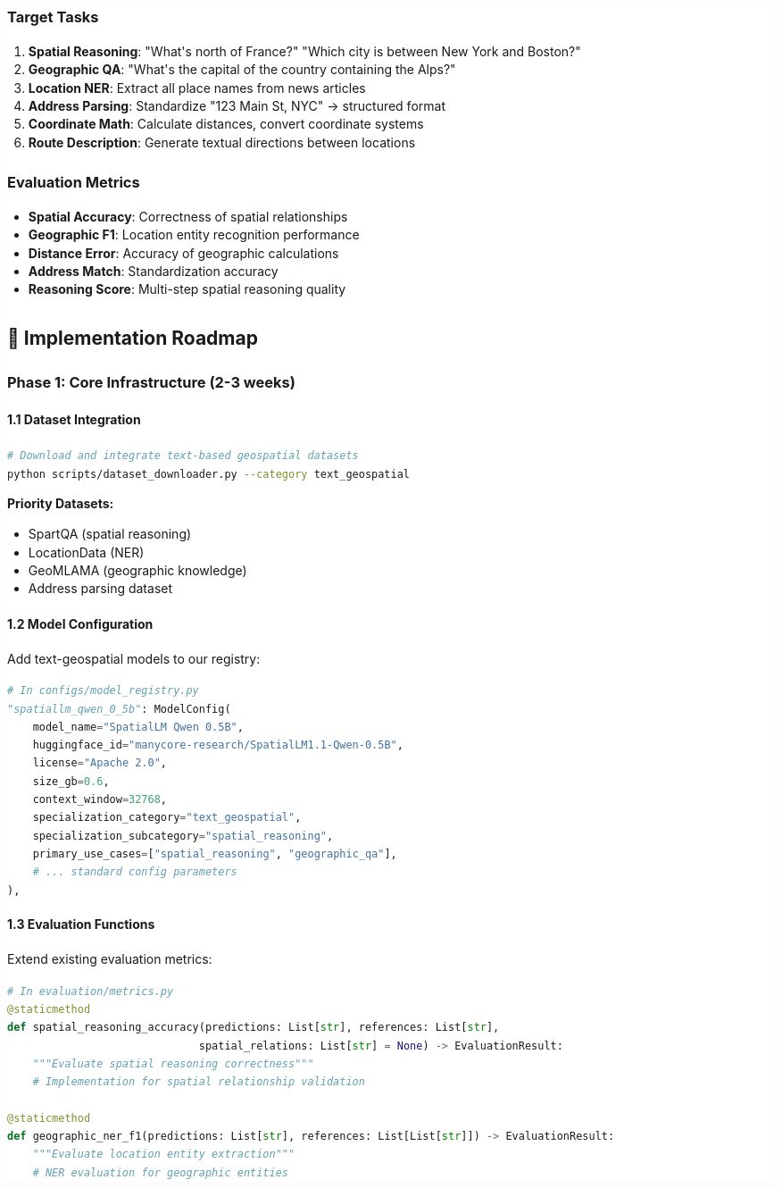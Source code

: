 ### **Target Tasks**
1. **Spatial Reasoning**: "What's north of France?" "Which city is between New York and Boston?"
2. **Geographic QA**: "What's the capital of the country containing the Alps?"
3. **Location NER**: Extract all place names from news articles
4. **Address Parsing**: Standardize "123 Main St, NYC" → structured format
5. **Coordinate Math**: Calculate distances, convert coordinate systems
6. **Route Description**: Generate textual directions between locations

### **Evaluation Metrics**
- **Spatial Accuracy**: Correctness of spatial relationships
- **Geographic F1**: Location entity recognition performance
- **Distance Error**: Accuracy of geographic calculations
- **Address Match**: Standardization accuracy
- **Reasoning Score**: Multi-step spatial reasoning quality

## 🚀 Implementation Roadmap

### **Phase 1: Core Infrastructure (2-3 weeks)**

#### **1.1 Dataset Integration**
```bash
# Download and integrate text-based geospatial datasets
python scripts/dataset_downloader.py --category text_geospatial
```

**Priority Datasets:**
- SpartQA (spatial reasoning)
- LocationData (NER)
- GeoMLAMA (geographic knowledge)
- Address parsing dataset

#### **1.2 Model Configuration**
Add text-geospatial models to our registry:
```python
# In configs/model_registry.py
"spatiallm_qwen_0_5b": ModelConfig(
    model_name="SpatialLM Qwen 0.5B",
    huggingface_id="manycore-research/SpatialLM1.1-Qwen-0.5B",
    license="Apache 2.0",
    size_gb=0.6,
    context_window=32768,
    specialization_category="text_geospatial",
    specialization_subcategory="spatial_reasoning",
    primary_use_cases=["spatial_reasoning", "geographic_qa"],
    # ... standard config parameters
),
```

#### **1.3 Evaluation Functions**
Extend existing evaluation metrics:
```python
# In evaluation/metrics.py
@staticmethod
def spatial_reasoning_accuracy(predictions: List[str], references: List[str], 
                              spatial_relations: List[str] = None) -> EvaluationResult:
    """Evaluate spatial reasoning correctness"""
    # Implementation for spatial relationship validation

@staticmethod  
def geographic_ner_f1(predictions: List[str], references: List[List[str]]) -> EvaluationResult:
    """Evaluate location entity extraction"""
    # NER evaluation for geographic entities
```
